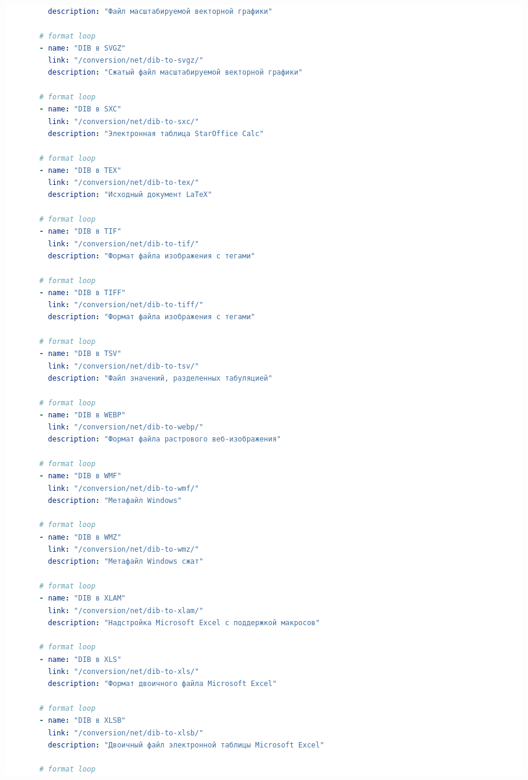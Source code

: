 ```yaml
          description: "Файл масштабируемой векторной графики"

        # format loop
        - name: "DIB в SVGZ"
          link: "/conversion/net/dib-to-svgz/"
          description: "Сжатый файл масштабируемой векторной графики"

        # format loop
        - name: "DIB в SXC"
          link: "/conversion/net/dib-to-sxc/"
          description: "Электронная таблица StarOffice Calc"

        # format loop
        - name: "DIB в TEX"
          link: "/conversion/net/dib-to-tex/"
          description: "Исходный документ LaTeX"

        # format loop
        - name: "DIB в TIF"
          link: "/conversion/net/dib-to-tif/"
          description: "Формат файла изображения с тегами"

        # format loop
        - name: "DIB в TIFF"
          link: "/conversion/net/dib-to-tiff/"
          description: "Формат файла изображения с тегами"

        # format loop
        - name: "DIB в TSV"
          link: "/conversion/net/dib-to-tsv/"
          description: "Файл значений, разделенных табуляцией"

        # format loop
        - name: "DIB в WEBP"
          link: "/conversion/net/dib-to-webp/"
          description: "Формат файла растрового веб-изображения"

        # format loop
        - name: "DIB в WMF"
          link: "/conversion/net/dib-to-wmf/"
          description: "Метафайл Windows"

        # format loop
        - name: "DIB в WMZ"
          link: "/conversion/net/dib-to-wmz/"
          description: "Метафайл Windows сжат"

        # format loop
        - name: "DIB в XLAM"
          link: "/conversion/net/dib-to-xlam/"
          description: "Надстройка Microsoft Excel с поддержкой макросов"

        # format loop
        - name: "DIB в XLS"
          link: "/conversion/net/dib-to-xls/"
          description: "Формат двоичного файла Microsoft Excel"

        # format loop
        - name: "DIB в XLSB"
          link: "/conversion/net/dib-to-xlsb/"
          description: "Двоичный файл электронной таблицы Microsoft Excel"

        # format loop
```